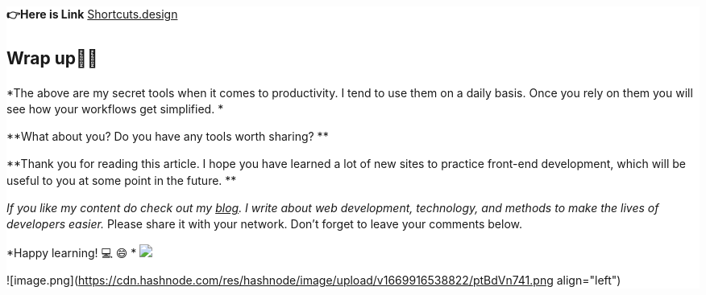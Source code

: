 
**👉Here is Link** [ Shortcuts.design ](https://shortcuts.design/)

## Wrap up👩‍💻

*The above are my secret tools when it comes to productivity. I tend to use them on a daily basis. Once you rely on them you will see how your workflows get simplified.
*

**What about you? Do you have any tools worth sharing?
**

**Thank you for reading this article. I hope you have learned a lot of new sites to practice front-end development, which will be useful to you at some point in the future.
**

*If you like my content do check out my [blog](https://hashnode.com/@Richa000). I write about web development, technology, and methods to make the lives of developers easier.* Please share it with your network. Don’t forget to leave your comments below.

*Happy learning! 💻 😄
*
[<a href="https://www.buymeacoffee.com/kricha000l"><img src="https://img.buymeacoffee.com/button-api/?text=Buy me a coffee&emoji=☕&slug=kricha000l&button_colour=5F7FFF&font_colour=ffffff&font_family=Cookie&outline_colour=000000&coffee_colour=FFDD00" /></a>](https://www.buymeacoffee.com/kricha000l)



![image.png](https://cdn.hashnode.com/res/hashnode/image/upload/v1669916538822/ptBdVn741.png align="left")







